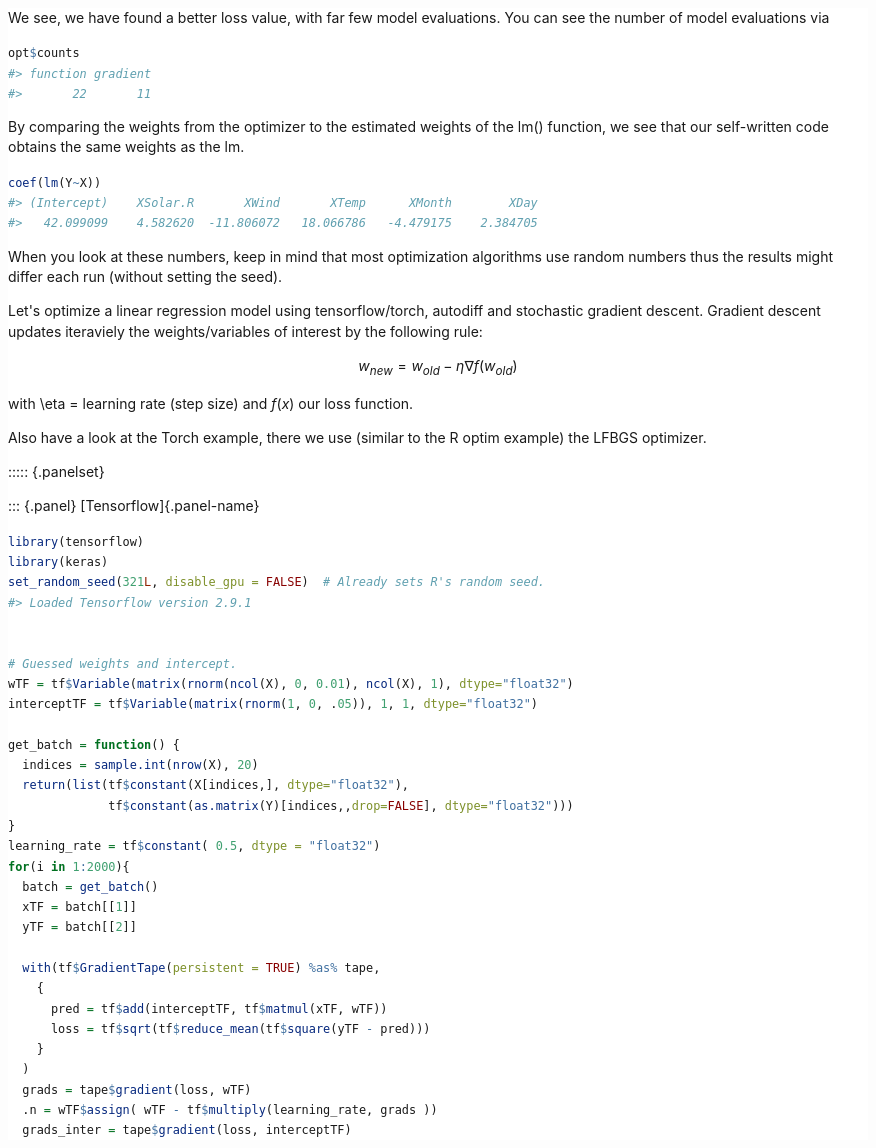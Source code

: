 We see, we have found a better loss value, with far few model evaluations. You can see the number of model evaluations via 


```r
opt$counts
#> function gradient 
#>       22       11
```

By comparing the weights from the optimizer to the estimated weights of the lm() function, we see that our self-written code obtains the same weights as the lm. 


```r
coef(lm(Y~X))
#> (Intercept)    XSolar.R       XWind       XTemp      XMonth        XDay 
#>   42.099099    4.582620  -11.806072   18.066786   -4.479175    2.384705
```

When you look at these numbers, keep in mind that most optimization algorithms use random numbers thus the results might differ each run (without setting the seed).


Let's optimize a linear regression model using tensorflow/torch, autodiff and stochastic gradient descent. Gradient descent updates iteraviely the weights/variables of interest by the following rule:

$$ w_{new} = w_{old} - \eta \nabla f(w_{old})   $$

with \eta = learning rate (step size) and $f(x)$ our loss function.

Also have a look at the Torch example, there we use (similar to the R optim example) the LFBGS optimizer. 

::::: {.panelset}

::: {.panel}
[Tensorflow]{.panel-name}



```r
library(tensorflow)
library(keras)
set_random_seed(321L, disable_gpu = FALSE)	# Already sets R's random seed.
#> Loaded Tensorflow version 2.9.1


# Guessed weights and intercept.
wTF = tf$Variable(matrix(rnorm(ncol(X), 0, 0.01), ncol(X), 1), dtype="float32")
interceptTF = tf$Variable(matrix(rnorm(1, 0, .05)), 1, 1, dtype="float32") 

get_batch = function() {
  indices = sample.int(nrow(X), 20)
  return(list(tf$constant(X[indices,], dtype="float32"), 
              tf$constant(as.matrix(Y)[indices,,drop=FALSE], dtype="float32")))
}
learning_rate = tf$constant( 0.5, dtype = "float32")
for(i in 1:2000){
  batch = get_batch()
  xTF = batch[[1]]
  yTF = batch[[2]]
  
  with(tf$GradientTape(persistent = TRUE) %as% tape,
    {
      pred = tf$add(interceptTF, tf$matmul(xTF, wTF))
      loss = tf$sqrt(tf$reduce_mean(tf$square(yTF - pred)))
    }
  )
  grads = tape$gradient(loss, wTF)
  .n = wTF$assign( wTF - tf$multiply(learning_rate, grads ))
  grads_inter = tape$gradient(loss, interceptTF)
```